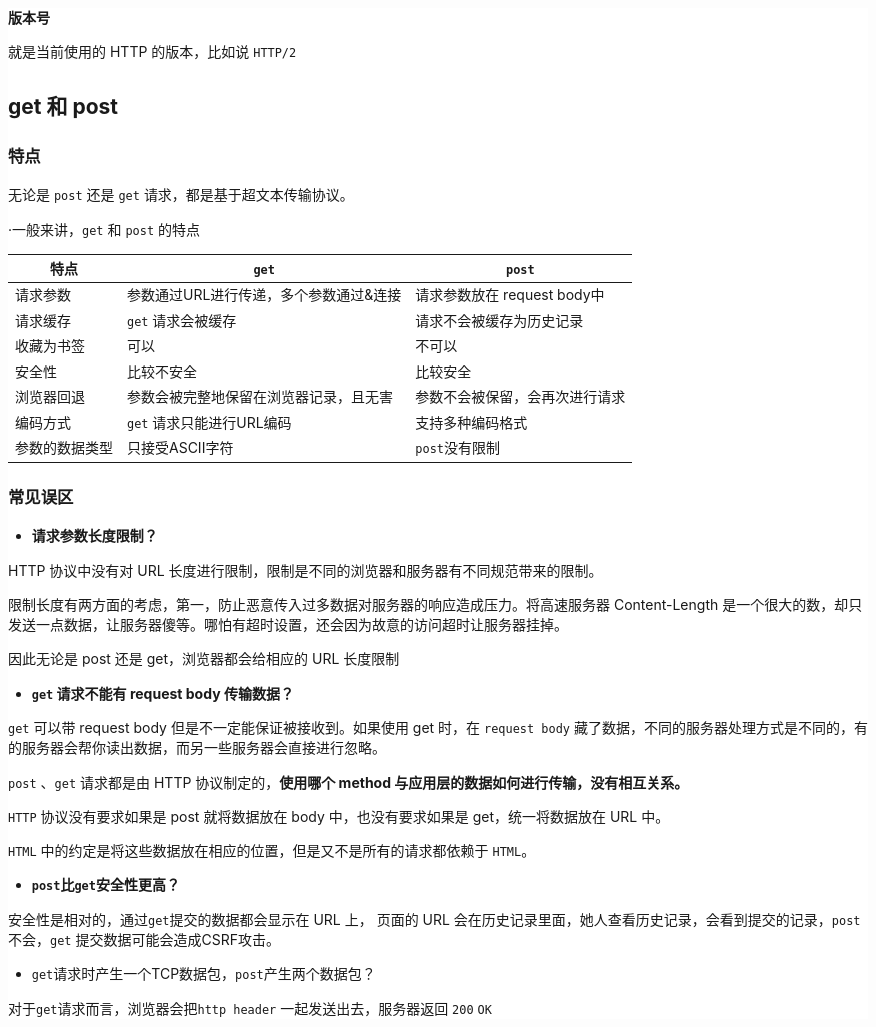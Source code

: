 **版本号**

就是当前使用的 HTTP 的版本，比如说 `HTTP/2`

## get 和 post

### 特点

无论是 `post` 还是 `get` 请求，都是基于超文本传输协议。

·一般来讲，`get` 和 `post` 的特点

| 特点           | `get`                                  | `post`                         |
| -------------- | -------------------------------------- | ------------------------------ |
| 请求参数       | 参数通过URL进行传递，多个参数通过&连接 | 请求参数放在 request body中    |
| 请求缓存       | `get` 请求会被缓存                     | 请求不会被缓存为历史记录       |
| 收藏为书签     | 可以                                   | 不可以                         |
| 安全性         | 比较不安全                             | 比较安全                       |
| 浏览器回退     | 参数会被完整地保留在浏览器记录，且无害 | 参数不会被保留，会再次进行请求 |
| 编码方式       | `get`  请求只能进行URL编码             | 支持多种编码格式               |
| 参数的数据类型 | 只接受ASCII字符                        | `post`没有限制                 |

### 常见误区

- **请求参数长度限制？**

HTTP 协议中没有对 URL 长度进行限制，限制是不同的浏览器和服务器有不同规范带来的限制。

限制长度有两方面的考虑，第一，防止恶意传入过多数据对服务器的响应造成压力。将高速服务器 Content-Length 是一个很大的数，却只发送一点数据，让服务器傻等。哪怕有超时设置，还会因为故意的访问超时让服务器挂掉。

因此无论是 post 还是 get，浏览器都会给相应的 URL 长度限制

- **`get` 请求不能有 request body 传输数据？**

`get` 可以带 request body 但是不一定能保证被接收到。如果使用 get 时，在 `request body` 藏了数据，不同的服务器处理方式是不同的，有的服务器会帮你读出数据，而另一些服务器会直接进行忽略。

`post` 、`get` 请求都是由 HTTP 协议制定的，**使用哪个 method 与应用层的数据如何进行传输，没有相互关系。** 

`HTTP` 协议没有要求如果是 post 就将数据放在 body 中，也没有要求如果是 get，统一将数据放在 URL 中。

`HTML` 中的约定是将这些数据放在相应的位置，但是又不是所有的请求都依赖于 `HTML`。

- **`post`比`get`安全性更高？**

安全性是相对的，通过`get`提交的数据都会显示在 URL 上， 页面的 URL 会在历史记录里面，她人查看历史记录，会看到提交的记录，`post` 不会，`get` 提交数据可能会造成CSRF攻击。

- `get`请求时产生一个TCP数据包，`post`产生两个数据包？

对于`get`请求而言，浏览器会把`http header` 一起发送出去，服务器返回 `200` `OK`
